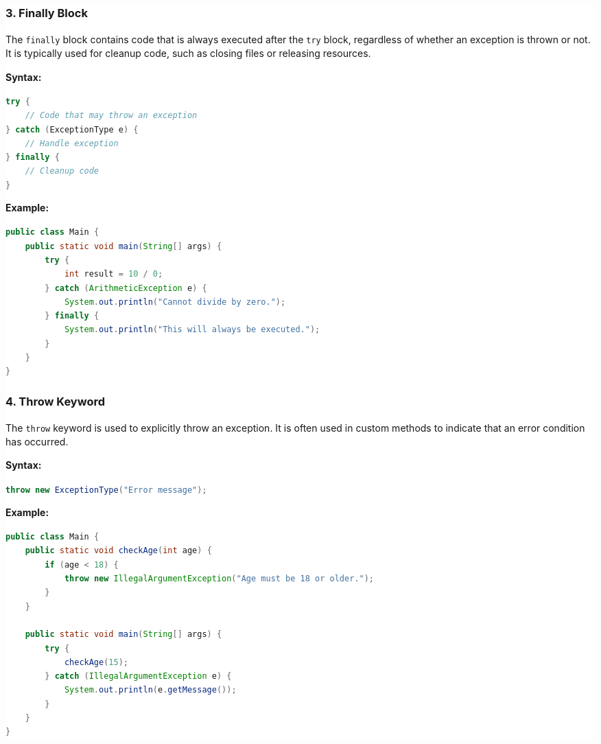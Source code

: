 ### 3. Finally Block

The `finally` block contains code that is always executed after the `try` block, regardless of whether an exception is thrown or not. It is typically used for cleanup code, such as closing files or releasing resources.

**Syntax:**

```java
try {
    // Code that may throw an exception
} catch (ExceptionType e) {
    // Handle exception
} finally {
    // Cleanup code
}
```

**Example:**

```java
public class Main {
    public static void main(String[] args) {
        try {
            int result = 10 / 0;
        } catch (ArithmeticException e) {
            System.out.println("Cannot divide by zero.");
        } finally {
            System.out.println("This will always be executed.");
        }
    }
}
```

### 4. Throw Keyword

The `throw` keyword is used to explicitly throw an exception. It is often used in custom methods to indicate that an error condition has occurred.

**Syntax:**

```java
throw new ExceptionType("Error message");
```

**Example:**

```java
public class Main {
    public static void checkAge(int age) {
        if (age < 18) {
            throw new IllegalArgumentException("Age must be 18 or older.");
        }
    }

    public static void main(String[] args) {
        try {
            checkAge(15);
        } catch (IllegalArgumentException e) {
            System.out.println(e.getMessage());
        }
    }
}
```
